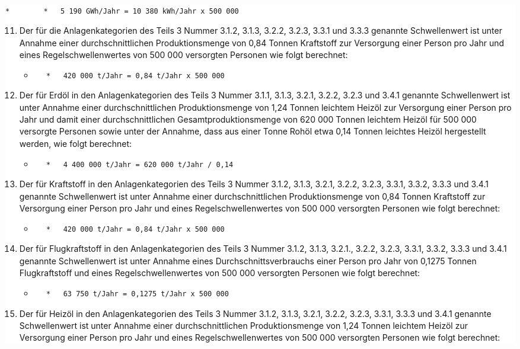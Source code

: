 
    *        *   5 190 GWh/Jahr = 10 380 kWh/Jahr x 500 000





11. Der für die Anlagenkategorien des Teils 3 Nummer 3.1.2, 3.1.3, 3.2.2,
    3\.2.3, 3.3.1 und 3.3.3 genannte Schwellenwert ist unter Annahme einer
    durchschnittlichen Produktionsmenge von 0,84 Tonnen Kraftstoff zur
    Versorgung einer Person pro Jahr und eines Regelschwellenwertes von
    500 000 versorgten Personen wie folgt berechnet:


    *        *   420 000 t/Jahr = 0,84 t/Jahr x 500 000





12. Der für Erdöl in den Anlagenkategorien des Teils 3 Nummer 3.1.1,
    3\.1.3, 3.2.1, 3.2.2, 3.2.3 und 3.4.1 genannte Schwellenwert ist unter
    Annahme einer durchschnittlichen Produktionsmenge von 1,24 Tonnen
    leichtem Heizöl zur Versorgung einer Person pro Jahr und damit einer
    durchschnittlichen Gesamtproduktionsmenge von 620 000 Tonnen leichtem
    Heizöl für 500 000 versorgte Personen sowie unter der Annahme, dass
    aus einer Tonne Rohöl etwa 0,14 Tonnen leichtes Heizöl hergestellt
    werden, wie folgt berechnet:


    *        *   4 400 000 t/Jahr = 620 000 t/Jahr / 0,14





13. Der für Kraftstoff in den Anlagenkategorien des Teils 3 Nummer 3.1.2,
    3\.1.3, 3.2.1, 3.2.2, 3.2.3, 3.3.1, 3.3.2, 3.3.3 und 3.4.1 genannte
    Schwellenwert ist unter Annahme einer durchschnittlichen
    Produktionsmenge von 0,84 Tonnen Kraftstoff zur Versorgung einer
    Person pro Jahr und eines Regelschwellenwertes von 500 000 versorgten
    Personen wie folgt berechnet:


    *        *   420 000 t/Jahr = 0,84 t/Jahr x 500 000





14. Der für Flugkraftstoff in den Anlagenkategorien des Teils 3 Nummer
    3\.1.2, 3.1.3, 3.2.1., 3.2.2, 3.2.3, 3.3.1, 3.3.2, 3.3.3 und 3.4.1
    genannte Schwellenwert ist unter Annahme eines Durchschnittsverbrauchs
    einer Person pro Jahr von 0,1275 Tonnen Flugkraftstoff und eines
    Regelschwellenwertes von 500 000 versorgten Personen wie folgt
    berechnet:

    *        *   63 750 t/Jahr = 0,1275 t/Jahr x 500 000





15. Der für Heizöl in den Anlagenkategorien des Teils 3 Nummer 3.1.2,
    3\.1.3, 3.2.1, 3.2.2, 3.2.3, 3.3.1, 3.3.3 und 3.4.1 genannte
    Schwellenwert ist unter Annahme einer durchschnittlichen
    Produktionsmenge von 1,24 Tonnen leichtem Heizöl zur Versorgung einer
    Person pro Jahr und eines Regelschwellenwertes von 500 000 versorgten
    Personen wie folgt berechnet:
